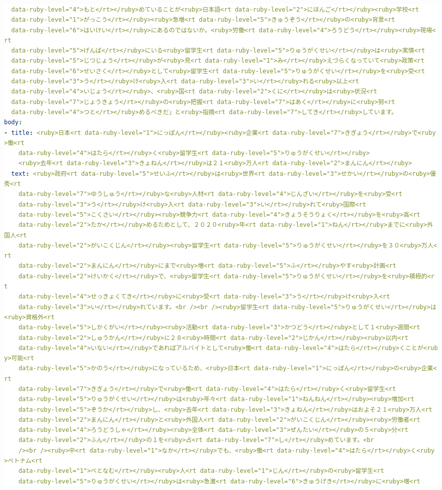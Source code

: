```yaml
  data-ruby-level="4">もと</rt></ruby>めていることが<ruby>日本語<rt data-ruby-level="2">にほんご</rt></ruby><ruby>学校<rt
  data-ruby-level="1">がっこう</rt></ruby><ruby>急増<rt data-ruby-level="5">きゅうぞう</rt></ruby>の<ruby>背景<rt
  data-ruby-level="6">はいけい</rt></ruby>にあるのではないか。<ruby>労働<rt data-ruby-level="4">ろうどう</rt></ruby><ruby>現場<rt
  data-ruby-level="5">げんば</rt></ruby>にいる<ruby>留学生<rt data-ruby-level="5">りゅうがくせい</rt></ruby>は<ruby>実情<rt
  data-ruby-level="5">じつじょう</rt></ruby>が<ruby>見<rt data-ruby-level="1">み</rt></ruby>えづらくなっていて<ruby>政策<rt
  data-ruby-level="6">せいさく</rt></ruby>として<ruby>留学生<rt data-ruby-level="5">りゅうがくせい</rt></ruby>を<ruby>受<rt
  data-ruby-level="3">う</rt></ruby>け<ruby>入<rt data-ruby-level="3">い</rt></ruby>れる<ruby>以上<rt
  data-ruby-level="4">いじょう</rt></ruby>、<ruby>国<rt data-ruby-level="2">くに</rt></ruby>は<ruby>状況<rt
  data-ruby-level="7">じょうきょう</rt></ruby>の<ruby>把握<rt data-ruby-level="7">はあく</rt></ruby>に<ruby>努<rt
  data-ruby-level="4">つと</rt></ruby>めるべきだ」と<ruby>指摘<rt data-ruby-level="7">してき</rt></ruby>しています。
body:
- title: <ruby>日本<rt data-ruby-level="1">にっぽん</rt></ruby><ruby>企業<rt data-ruby-level="7">きぎょう</rt></ruby>で<ruby>働<rt
    data-ruby-level="4">はたら</rt></ruby>く<ruby>留学生<rt data-ruby-level="5">りゅうがくせい</rt></ruby>
    <ruby>去年<rt data-ruby-level="3">きょねん</rt></ruby>は２１<ruby>万人<rt data-ruby-level="2">まんにん</rt></ruby>
  text: <ruby>政府<rt data-ruby-level="5">せいふ</rt></ruby>は<ruby>世界<rt data-ruby-level="3">せかい</rt></ruby>の<ruby>優秀<rt
    data-ruby-level="7">ゆうしゅう</rt></ruby>な<ruby>人材<rt data-ruby-level="4">じんざい</rt></ruby>を<ruby>受<rt
    data-ruby-level="3">う</rt></ruby>け<ruby>入<rt data-ruby-level="3">い</rt></ruby>れて<ruby>国際<rt
    data-ruby-level="5">こくさい</rt></ruby><ruby>競争力<rt data-ruby-level="4">きょうそうりょく</rt></ruby>を<ruby>高<rt
    data-ruby-level="2">たか</rt></ruby>めるためとして、２０２０<ruby>年<rt data-ruby-level="1">ねん</rt></ruby>までに<ruby>外国人<rt
    data-ruby-level="2">がいこくじん</rt></ruby><ruby>留学生<rt data-ruby-level="5">りゅうがくせい</rt></ruby>を３０<ruby>万人<rt
    data-ruby-level="2">まんにん</rt></ruby>にまで<ruby>増<rt data-ruby-level="5">ふ</rt></ruby>やす<ruby>計画<rt
    data-ruby-level="2">けいかく</rt></ruby>で、<ruby>留学生<rt data-ruby-level="5">りゅうがくせい</rt></ruby>を<ruby>積極的<rt
    data-ruby-level="4">せっきょくてき</rt></ruby>に<ruby>受<rt data-ruby-level="3">う</rt></ruby>け<ruby>入<rt
    data-ruby-level="3">い</rt></ruby>れています。<br /><br /><ruby>留学生<rt data-ruby-level="5">りゅうがくせい</rt></ruby>は<ruby>資格外<rt
    data-ruby-level="5">しかくがい</rt></ruby><ruby>活動<rt data-ruby-level="3">かつどう</rt></ruby>として１<ruby>週間<rt
    data-ruby-level="2">しゅうかん</rt></ruby>に２８<ruby>時間<rt data-ruby-level="2">じかん</rt></ruby><ruby>以内<rt
    data-ruby-level="4">いない</rt></ruby>であればアルバイトとして<ruby>働<rt data-ruby-level="4">はたら</rt></ruby>くことが<ruby>可能<rt
    data-ruby-level="5">かのう</rt></ruby>になっているため、<ruby>日本<rt data-ruby-level="1">にっぽん</rt></ruby>の<ruby>企業<rt
    data-ruby-level="7">きぎょう</rt></ruby>で<ruby>働<rt data-ruby-level="4">はたら</rt></ruby>く<ruby>留学生<rt
    data-ruby-level="5">りゅうがくせい</rt></ruby>は<ruby>年々<rt data-ruby-level="1">ねんねん</rt></ruby><ruby>増加<rt
    data-ruby-level="5">ぞうか</rt></ruby>し、<ruby>去年<rt data-ruby-level="3">きょねん</rt></ruby>はおよそ２１<ruby>万人<rt
    data-ruby-level="2">まんにん</rt></ruby>と<ruby>外国人<rt data-ruby-level="2">がいこくじん</rt></ruby><ruby>労働者<rt
    data-ruby-level="4">ろうどうしゃ</rt></ruby><ruby>全体<rt data-ruby-level="3">ぜんたい</rt></ruby>の５<ruby>分<rt
    data-ruby-level="2">ふん</rt></ruby>の１を<ruby>占<rt data-ruby-level="7">し</rt></ruby>めています。<br
    /><br /><ruby>中<rt data-ruby-level="1">なか</rt></ruby>でも、<ruby>働<rt data-ruby-level="4">はたら</rt></ruby>く<ruby>ベトナム<rt
    data-ruby-level="1">べとなむ</rt></ruby><ruby>人<rt data-ruby-level="1">じん</rt></ruby>の<ruby>留学生<rt
    data-ruby-level="5">りゅうがくせい</rt></ruby>は<ruby>急激<rt data-ruby-level="6">きゅうげき</rt></ruby>に<ruby>増<rt
```